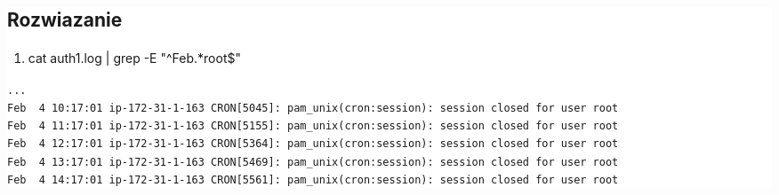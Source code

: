 ## Rozwiazanie

1. cat auth1.log | grep -E "^Feb.*root$"
```
...
Feb  4 10:17:01 ip-172-31-1-163 CRON[5045]: pam_unix(cron:session): session closed for user root
Feb  4 11:17:01 ip-172-31-1-163 CRON[5155]: pam_unix(cron:session): session closed for user root
Feb  4 12:17:01 ip-172-31-1-163 CRON[5364]: pam_unix(cron:session): session closed for user root
Feb  4 13:17:01 ip-172-31-1-163 CRON[5469]: pam_unix(cron:session): session closed for user root
Feb  4 14:17:01 ip-172-31-1-163 CRON[5561]: pam_unix(cron:session): session closed for user root
```


